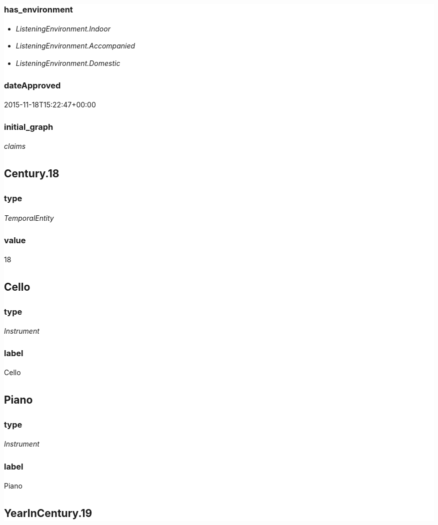 ### has_environment

 - *ListeningEnvironment.Indoor*

 - *ListeningEnvironment.Accompanied*

 - *ListeningEnvironment.Domestic*

### dateApproved


2015-11-18T15:22:47+00:00

### initial_graph


*claims*

## Century.18

### type


*TemporalEntity*

### value


18

## Cello

### type


*Instrument*

### label


Cello

## Piano

### type


*Instrument*

### label


Piano

## YearInCentury.19
